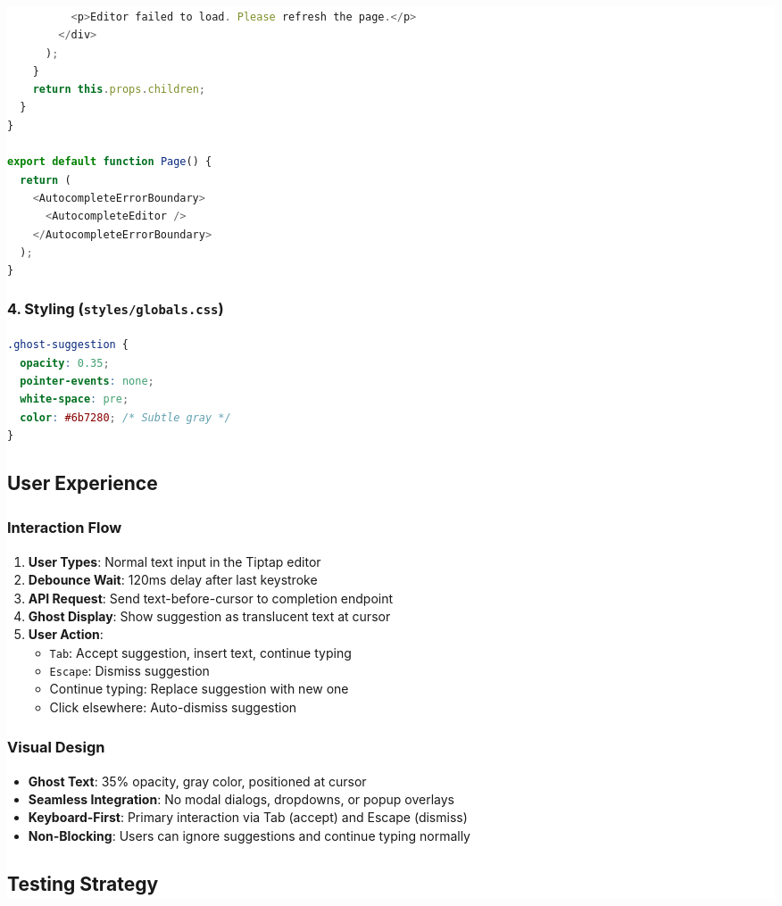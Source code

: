 ```typescript
          <p>Editor failed to load. Please refresh the page.</p>
        </div>
      );
    }
    return this.props.children;
  }
}

export default function Page() {
  return (
    <AutocompleteErrorBoundary>
      <AutocompleteEditor />
    </AutocompleteErrorBoundary>
  );
}
```

### 4. Styling (`styles/globals.css`)

```css
.ghost-suggestion {
  opacity: 0.35;
  pointer-events: none;
  white-space: pre;
  color: #6b7280; /* Subtle gray */
}
```

## User Experience

### Interaction Flow

1. **User Types**: Normal text input in the Tiptap editor
2. **Debounce Wait**: 120ms delay after last keystroke
3. **API Request**: Send text-before-cursor to completion endpoint
4. **Ghost Display**: Show suggestion as translucent text at cursor
5. **User Action**:
   - `Tab`: Accept suggestion, insert text, continue typing
   - `Escape`: Dismiss suggestion
   - Continue typing: Replace suggestion with new one
   - Click elsewhere: Auto-dismiss suggestion

### Visual Design

- **Ghost Text**: 35% opacity, gray color, positioned at cursor
- **Seamless Integration**: No modal dialogs, dropdowns, or popup overlays
- **Keyboard-First**: Primary interaction via Tab (accept) and Escape (dismiss)
- **Non-Blocking**: Users can ignore suggestions and continue typing normally

## Testing Strategy
